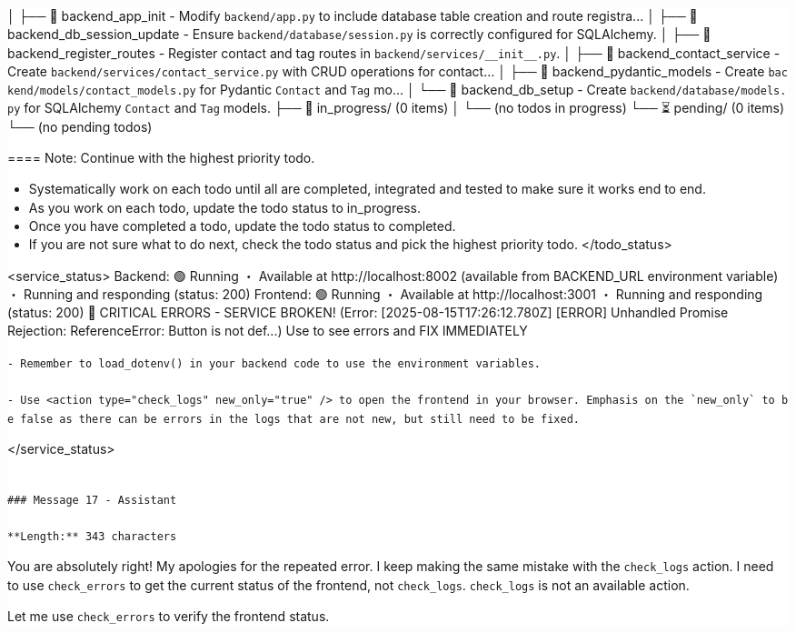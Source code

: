 │   ├── 📝 backend_app_init - Modify `backend/app.py` to include database table creation and route registra...
│   ├── 📝 backend_db_session_update - Ensure `backend/database/session.py` is correctly configured for SQLAlchemy.
│   ├── 📝 backend_register_routes - Register contact and tag routes in `backend/services/__init__.py`.
│   ├── 📝 backend_contact_service - Create `backend/services/contact_service.py` with CRUD operations for contact...
│   ├── 📝 backend_pydantic_models - Create `backend/models/contact_models.py` for Pydantic `Contact` and `Tag` mo...
│   └── 📝 backend_db_setup - Create `backend/database/models.py` for SQLAlchemy `Contact` and `Tag` models.
├── 🔄 in_progress/ (0 items)
│   └── (no todos in progress)
└── ⏳ pending/ (0 items)
    └── (no pending todos)



====
Note: Continue with the highest priority todo. 
- Systematically work on each todo until all are completed, integrated and tested to make sure it works end to end. 
- As you work on each todo, update the todo status to in_progress. 
- Once you have completed a todo, update the todo status to completed.
- If you are not sure what to do next, check the todo status and pick the highest priority todo.
</todo_status>

<service_status>
Backend: 🟢 Running ・ Available at http://localhost:8002 (available from BACKEND_URL environment variable) ・ Running and responding (status: 200)
Frontend: 🟢 Running ・ Available at http://localhost:3001 ・ Running and responding (status: 200) 🚨 CRITICAL ERRORS - SERVICE BROKEN! (Error: [2025-08-15T17:26:12.780Z] [ERROR] Unhandled Promise Rejection: ReferenceError: Button is not def...) Use <action type="check_logs" service="frontend" new_only="true" /> to see errors and FIX IMMEDIATELY


    - Remember to load_dotenv() in your backend code to use the environment variables.

    - Use <action type="check_logs" new_only="true" /> to open the frontend in your browser. Emphasis on the `new_only` to be false as there can be errors in the logs that are not new, but still need to be fixed.
</service_status>

```

### Message 17 - Assistant

**Length:** 343 characters

```
You are absolutely right! My apologies for the repeated error. I keep making the same mistake with the `check_logs` action. I need to use `check_errors` to get the current status of the frontend, not `check_logs`. `check_logs` is not an available action.

Let me use `check_errors` to verify the frontend status.
